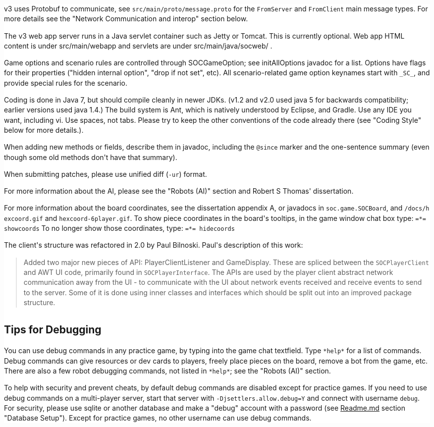 v3 uses Protobuf to communicate, see `src/main/proto/message.proto` for
the `FromServer` and `FromClient` main message types. For more details see
the "Network Communication and interop" section below.

The v3 web app server runs in a Java servlet container such as Jetty or Tomcat.
This is currently optional. Web app HTML content is under src/main/webapp and
servlets are under src/main/java/socweb/ .

Game options and scenario rules are controlled through SOCGameOption;
see initAllOptions javadoc for a list. Options have flags for their properties
("hidden internal option", "drop if not set", etc). All scenario-related
game option keynames start with `_SC_`, and provide special rules for the
scenario.

Coding is done in Java 7, but should compile cleanly in newer JDKs. (v1.2 and
v2.0 used java 5 for backwards compatibility; earlier versions used java 1.4.)
The build system is Ant, which is natively understood by Eclipse, and Gradle.
Use any IDE you want, including vi.  Use spaces, not tabs.  Please try to
keep the other conventions of the code already there (see "Coding Style"
below for more details.).

When adding new methods or fields, describe them in javadoc, including the
`@since` marker and the one-sentence summary (even though some old methods
don't have that summary).

When submitting patches, please use unified diff (`-ur`) format.

For more information about the AI, please see the "Robots (AI)" section
and Robert S Thomas' dissertation.

For more information about the board coordinates, see the dissertation appendix A,
or javadocs in `soc.game.SOCBoard`, and `/docs/hexcoord.gif` and `hexcoord-6player.gif`.
To show piece coordinates in the board's tooltips, in the game window chat box type:
`=*= showcoords`  To no longer show those coordinates, type: `=*= hidecoords`

The client's structure was refactored in 2.0 by Paul Bilnoski.  Paul's description of this work:

> Added two major new pieces of API: PlayerClientListener and GameDisplay. These are spliced between the `SOCPlayerClient` and AWT UI code, primarily found in `SOCPlayerInterface`. The APIs are used by the player client abstract network communication away from the UI - to communicate with the UI about network events received and receive events to send to the server. Some of it is done using inner classes and interfaces which should be split out into an improved package structure.


## Tips for Debugging

You can use debug commands in any practice game, by typing into the game chat
textfield.  Type `*help*` for a list of commands.  Debug commands can give resources
or dev cards to players, freely place pieces on the board, remove a bot from the
game, etc.  There are also a few robot debugging commands, not listed in `*help*`;
see the "Robots (AI)" section.

To help with security and prevent cheats, by default debug commands are disabled
except for practice games.  If you need to use debug commands on a multi-player
server, start that server with `-Djsettlers.allow.debug=Y` and connect with username `debug`.
For security, please use sqlite or another database and make a "debug" account with
a password (see [Readme.md](../Readme.md) section "Database Setup").  Except for
practice games, no other username can use debug commands.
